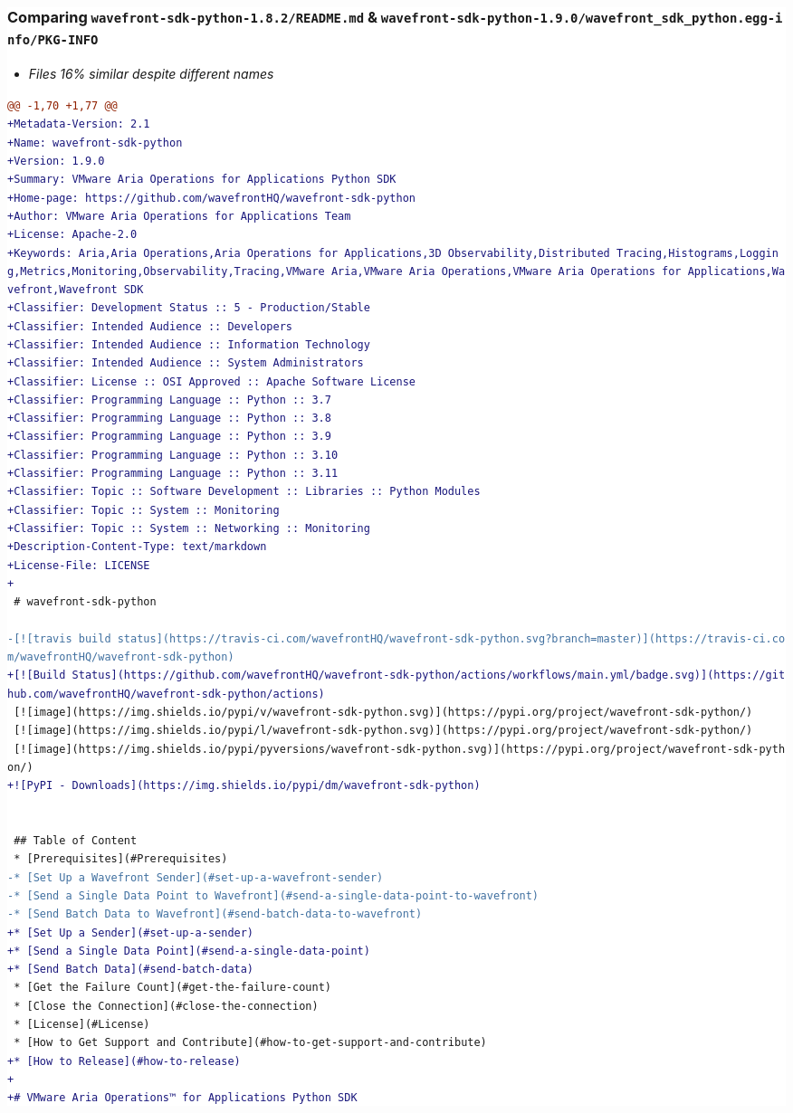 ### Comparing `wavefront-sdk-python-1.8.2/README.md` & `wavefront-sdk-python-1.9.0/wavefront_sdk_python.egg-info/PKG-INFO`

 * *Files 16% similar despite different names*

```diff
@@ -1,70 +1,77 @@
+Metadata-Version: 2.1
+Name: wavefront-sdk-python
+Version: 1.9.0
+Summary: VMware Aria Operations for Applications Python SDK
+Home-page: https://github.com/wavefrontHQ/wavefront-sdk-python
+Author: VMware Aria Operations for Applications Team
+License: Apache-2.0
+Keywords: Aria,Aria Operations,Aria Operations for Applications,3D Observability,Distributed Tracing,Histograms,Logging,Metrics,Monitoring,Observability,Tracing,VMware Aria,VMware Aria Operations,VMware Aria Operations for Applications,Wavefront,Wavefront SDK
+Classifier: Development Status :: 5 - Production/Stable
+Classifier: Intended Audience :: Developers
+Classifier: Intended Audience :: Information Technology
+Classifier: Intended Audience :: System Administrators
+Classifier: License :: OSI Approved :: Apache Software License
+Classifier: Programming Language :: Python :: 3.7
+Classifier: Programming Language :: Python :: 3.8
+Classifier: Programming Language :: Python :: 3.9
+Classifier: Programming Language :: Python :: 3.10
+Classifier: Programming Language :: Python :: 3.11
+Classifier: Topic :: Software Development :: Libraries :: Python Modules
+Classifier: Topic :: System :: Monitoring
+Classifier: Topic :: System :: Networking :: Monitoring
+Description-Content-Type: text/markdown
+License-File: LICENSE
+
 # wavefront-sdk-python
 
-[![travis build status](https://travis-ci.com/wavefrontHQ/wavefront-sdk-python.svg?branch=master)](https://travis-ci.com/wavefrontHQ/wavefront-sdk-python)
+[![Build Status](https://github.com/wavefrontHQ/wavefront-sdk-python/actions/workflows/main.yml/badge.svg)](https://github.com/wavefrontHQ/wavefront-sdk-python/actions)
 [![image](https://img.shields.io/pypi/v/wavefront-sdk-python.svg)](https://pypi.org/project/wavefront-sdk-python/)
 [![image](https://img.shields.io/pypi/l/wavefront-sdk-python.svg)](https://pypi.org/project/wavefront-sdk-python/)
 [![image](https://img.shields.io/pypi/pyversions/wavefront-sdk-python.svg)](https://pypi.org/project/wavefront-sdk-python/)
+![PyPI - Downloads](https://img.shields.io/pypi/dm/wavefront-sdk-python)
 
 
 ## Table of Content
 * [Prerequisites](#Prerequisites)
-* [Set Up a Wavefront Sender](#set-up-a-wavefront-sender)
-* [Send a Single Data Point to Wavefront](#send-a-single-data-point-to-wavefront)
-* [Send Batch Data to Wavefront](#send-batch-data-to-wavefront)
+* [Set Up a Sender](#set-up-a-sender)
+* [Send a Single Data Point](#send-a-single-data-point)
+* [Send Batch Data](#send-batch-data)
 * [Get the Failure Count](#get-the-failure-count)
 * [Close the Connection](#close-the-connection)
 * [License](#License)
 * [How to Get Support and Contribute](#how-to-get-support-and-contribute)
+* [How to Release](#how-to-release)
+
+# VMware Aria Operations™ for Applications Python SDK
```